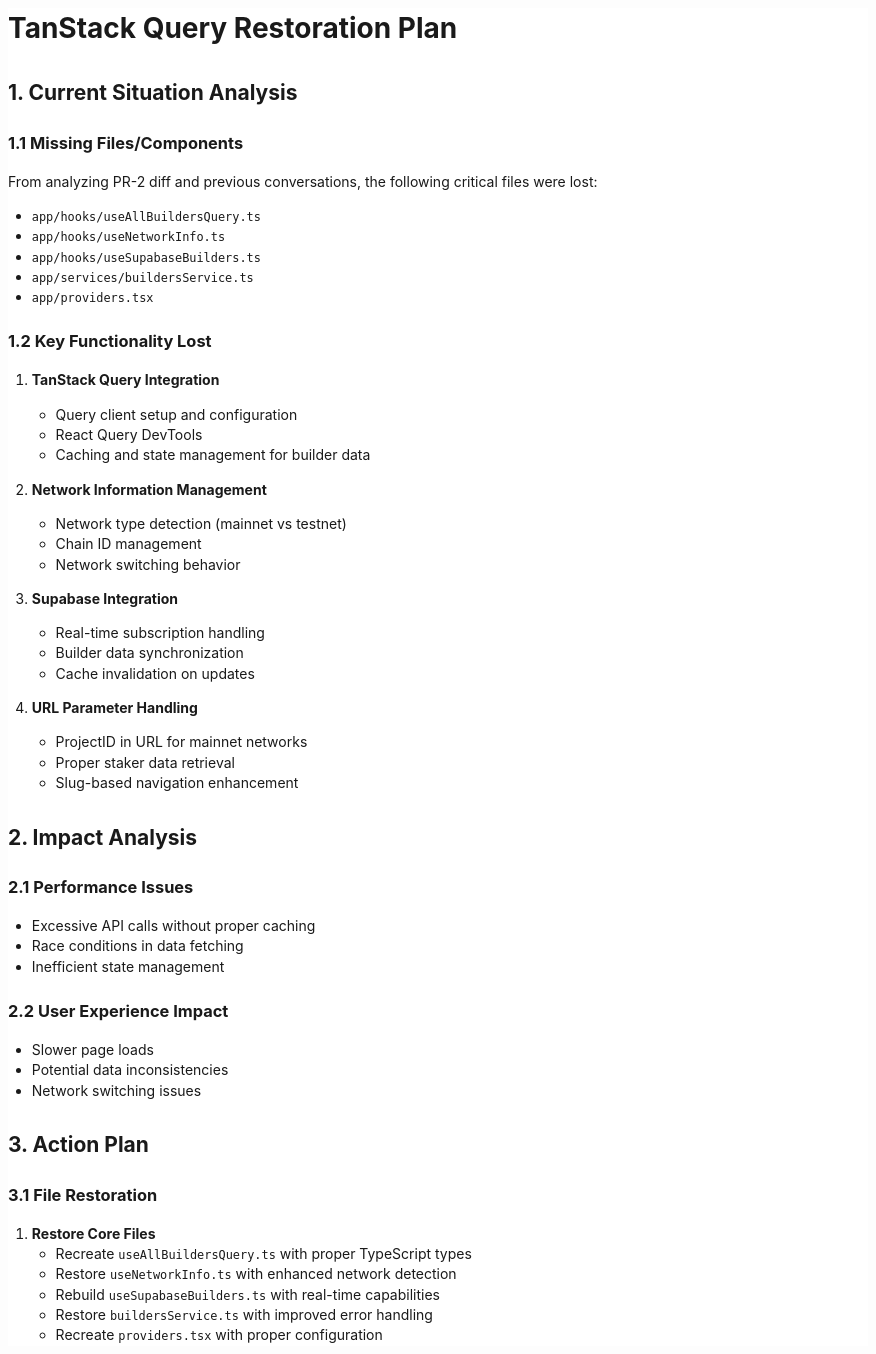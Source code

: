 # TanStack Query Restoration Plan

## 1. Current Situation Analysis

### 1.1 Missing Files/Components
From analyzing PR-2 diff and previous conversations, the following critical files were lost:

- `app/hooks/useAllBuildersQuery.ts`
- `app/hooks/useNetworkInfo.ts`
- `app/hooks/useSupabaseBuilders.ts`
- `app/services/buildersService.ts`
- `app/providers.tsx`

### 1.2 Key Functionality Lost
1. **TanStack Query Integration**
   - Query client setup and configuration
   - React Query DevTools
   - Caching and state management for builder data

2. **Network Information Management**
   - Network type detection (mainnet vs testnet)
   - Chain ID management
   - Network switching behavior

3. **Supabase Integration**
   - Real-time subscription handling
   - Builder data synchronization
   - Cache invalidation on updates

4. **URL Parameter Handling**
   - ProjectID in URL for mainnet networks
   - Proper staker data retrieval
   - Slug-based navigation enhancement

## 2. Impact Analysis

### 2.1 Performance Issues
- Excessive API calls without proper caching
- Race conditions in data fetching
- Inefficient state management

### 2.2 User Experience Impact
- Slower page loads
- Potential data inconsistencies
- Network switching issues

## 3. Action Plan

### 3.1 File Restoration
1. **Restore Core Files**
   - Recreate `useAllBuildersQuery.ts` with proper TypeScript types
   - Restore `useNetworkInfo.ts` with enhanced network detection
   - Rebuild `useSupabaseBuilders.ts` with real-time capabilities
   - Restore `buildersService.ts` with improved error handling
   - Recreate `providers.tsx` with proper configuration
